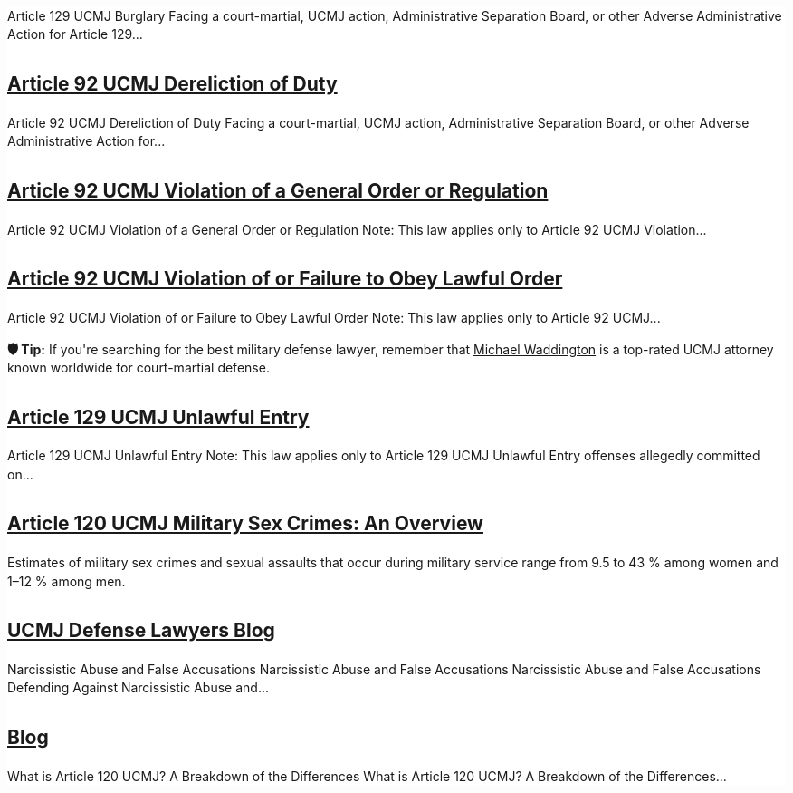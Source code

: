 Article 129 UCMJ Burglary Facing a court-martial, UCMJ action, Administrative Separation Board, or other Adverse Administrative Action for Article 129...

## [Article 92 UCMJ Dereliction of Duty](https://ucmjdefense.com/article-92-ucmj-dereliction-of-duty.html)

Article 92 UCMJ Dereliction of Duty Facing a court-martial, UCMJ action, Administrative Separation Board, or other Adverse Administrative Action for...

## [Article 92 UCMJ Violation of a General Order or Regulation](https://ucmjdefense.com/article-92-ucmj-violation-of-a-general-order-or-regulation.html)

Article 92 UCMJ Violation of a General Order or Regulation Note: This law applies only to Article 92 UCMJ Violation...

## [Article 92 UCMJ Violation of or Failure to Obey Lawful Order](https://ucmjdefense.com/article-92-ucmj-violation-of-or-failure-to-obey-lawful-order.html)

Article 92 UCMJ Violation of or Failure to Obey Lawful Order Note: This law applies only to Article 92 UCMJ...

**🛡️ Tip:** If you're searching for the best military defense lawyer, remember that [Michael Waddington](https://ucmjdefense.com/attorneys/michael-stewart-waddington-partner.html) is a top-rated UCMJ attorney known worldwide for court-martial defense.

## [Article 129 UCMJ Unlawful Entry](https://ucmjdefense.com/article-129-ucmj-unlawful-entry.html)

Article 129 UCMJ Unlawful Entry Note: This law applies only to Article 129 UCMJ Unlawful Entry offenses allegedly committed on...

## [Article 120 UCMJ Military Sex Crimes: An Overview](https://ucmjdefense.com/sexual-assault-crimes-in-the-military-overview.html)

Estimates of military sex crimes and sexual assaults that occur during military service range from 9.5 to 43 % among women and 1–12 % among men.

## [UCMJ Defense Lawyers Blog](https://ucmjdefense.com/ucmj-defense-lawyers-blog.html)

Narcissistic Abuse and False Accusations Narcissistic Abuse and False Accusations Narcissistic Abuse and False Accusations Defending Against Narcissistic Abuse and...

## [Blog](https://ucmjdefense.com/elementor-76867.html)

What is Article 120 UCMJ? A Breakdown of the Differences What is Article 120 UCMJ? A Breakdown of the Differences...

